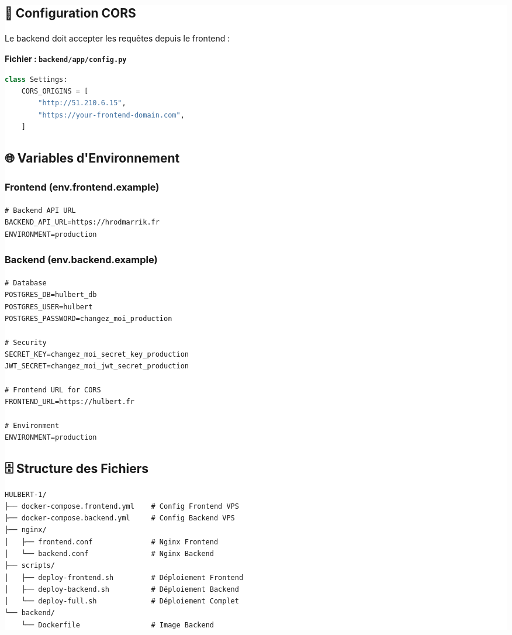 ## 🔄 Configuration CORS

Le backend doit accepter les requêtes depuis le frontend :

**Fichier : `backend/app/config.py`**

```python
class Settings:
    CORS_ORIGINS = [
        "http://51.210.6.15",
        "https://your-frontend-domain.com",
    ]
```

## 🌐 Variables d'Environnement

### Frontend (env.frontend.example)
```env
# Backend API URL
BACKEND_API_URL=https://hrodmarrik.fr
ENVIRONMENT=production
```

### Backend (env.backend.example)
```env
# Database
POSTGRES_DB=hulbert_db
POSTGRES_USER=hulbert
POSTGRES_PASSWORD=changez_moi_production

# Security
SECRET_KEY=changez_moi_secret_key_production
JWT_SECRET=changez_moi_jwt_secret_production

# Frontend URL for CORS
FRONTEND_URL=https://hulbert.fr

# Environment
ENVIRONMENT=production
```

## 🗄️ Structure des Fichiers

```
HULBERT-1/
├── docker-compose.frontend.yml    # Config Frontend VPS
├── docker-compose.backend.yml     # Config Backend VPS
├── nginx/
│   ├── frontend.conf              # Nginx Frontend
│   └── backend.conf               # Nginx Backend
├── scripts/
│   ├── deploy-frontend.sh         # Déploiement Frontend
│   ├── deploy-backend.sh          # Déploiement Backend
│   └── deploy-full.sh             # Déploiement Complet
└── backend/
    └── Dockerfile                 # Image Backend
```
